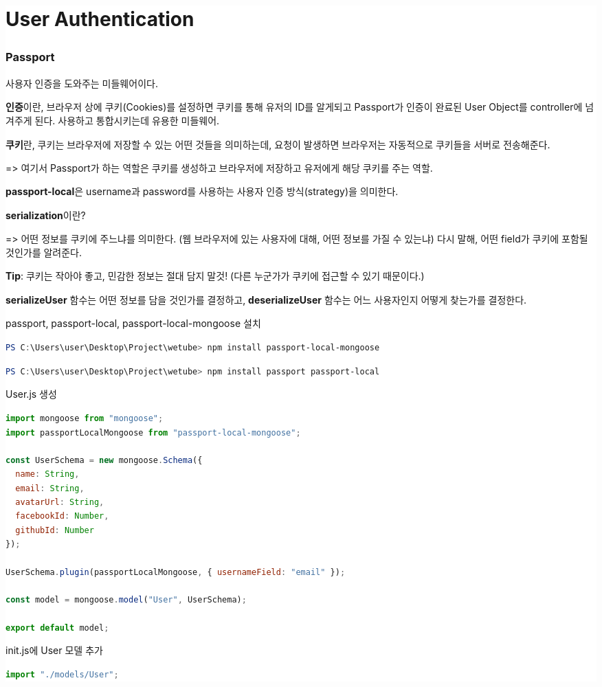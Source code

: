 # User Authentication

### Passport

사용자 인증을 도와주는 미들웨어이다. 

**인증**이란, 브라우저 상에 쿠키(Cookies)를 설정하면 쿠키를 통해 유저의 ID를 알게되고 Passport가 인증이 완료된 User Object를 controller에 넘겨주게 된다. 사용하고 통합시키는데 유용한 미들웨어.

**쿠키**란, 쿠키는 브라우저에 저장할 수 있는 어떤 것들을 의미하는데, 요청이 발생하면 브라우저는 자동적으로 쿠키들을 서버로 전송해준다. 

=> 여기서 Passport가 하는 역할은 쿠키를 생성하고 브라우저에 저장하고 유저에게 해당 쿠키를 주는 역할.

**passport-local**은 username과 password를 사용하는 사용자 인증 방식(strategy)을 의미한다.

**serialization**이란?

=> 어떤 정보를 쿠키에 주느냐를 의미한다. (웹 브라우저에 있는 사용자에 대해, 어떤 정보를 가질 수 있는냐) 다시 말해, 어떤 field가 쿠키에 포함될 것인가를 알려준다.

**Tip**: 쿠키는 작아야 좋고, 민감한 정보는 절대 담지 말것! (다른 누군가가 쿠키에 접근할 수 있기 때문이다.) 

**serializeUser** 함수는 어떤 정보를 담을 것인가를 결정하고, **deserializeUser** 함수는 어느 사용자인지 어떻게 찾는가를 결정한다.

passport, passport-local, passport-local-mongoose 설치

```powershell
PS C:\Users\user\Desktop\Project\wetube> npm install passport-local-mongoose
```

```powershell
PS C:\Users\user\Desktop\Project\wetube> npm install passport passport-local
```

User.js 생성

```javascript
import mongoose from "mongoose";
import passportLocalMongoose from "passport-local-mongoose";

const UserSchema = new mongoose.Schema({
  name: String,
  email: String,
  avatarUrl: String,
  facebookId: Number,
  githubId: Number
});

UserSchema.plugin(passportLocalMongoose, { usernameField: "email" });

const model = mongoose.model("User", UserSchema);

export default model;
```

init.js에 User 모델 추가

```javascript
import "./models/User";
```
